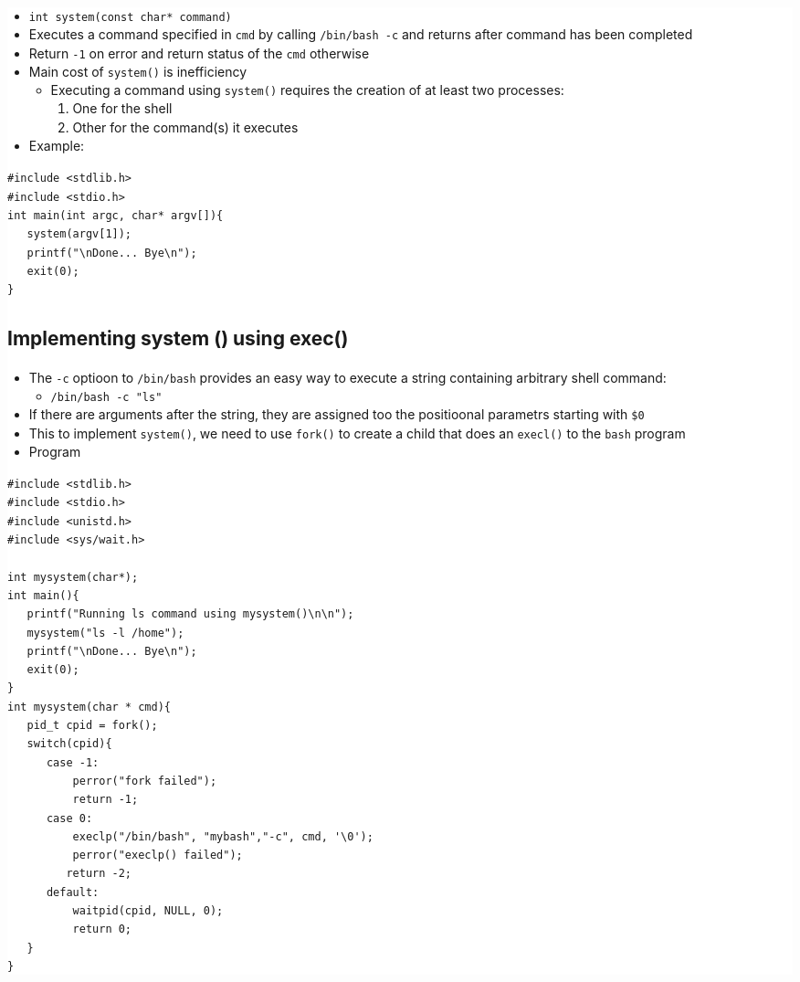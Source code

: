- `int system(const char* command)`
- Executes a command specified in `cmd` by calling `/bin/bash -c` and returns after command has been completed
- Return `-1` on error and return status of the `cmd` otherwise
- Main cost of `system()` is inefficiency
    * Executing a command using `system()` requires the creation of at least two processes:
        1. One for the shell
        2. Other for the command(s) it executes
- Example:
```
#include <stdlib.h>
#include <stdio.h>
int main(int argc, char* argv[]){
   system(argv[1]);
   printf("\nDone... Bye\n");
   exit(0);
}
```

## Implementing system () using exec()

- The `-c` optioon to `/bin/bash` provides an easy way to execute a string containing arbitrary shell command:
    * `/bin/bash -c "ls"`
- If there are arguments after the string, they are assigned too the positioonal parametrs starting with `$0`
- This to implement `system()`, we need to use `fork()` to create a child that does an `execl()` to the `bash` program
- Program
```
#include <stdlib.h>
#include <stdio.h>
#include <unistd.h>
#include <sys/wait.h>

int mysystem(char*);
int main(){
   printf("Running ls command using mysystem()\n\n");
   mysystem("ls -l /home");
   printf("\nDone... Bye\n");
   exit(0);
}
int mysystem(char * cmd){
   pid_t cpid = fork();
   switch(cpid){
      case -1:
	      perror("fork failed");
	      return -1;
      case 0:
	      execlp("/bin/bash", "mybash","-c", cmd, '\0');
	      perror("execlp() failed");
         return -2;
      default:
	      waitpid(cpid, NULL, 0);
	      return 0;
   }
}
```
